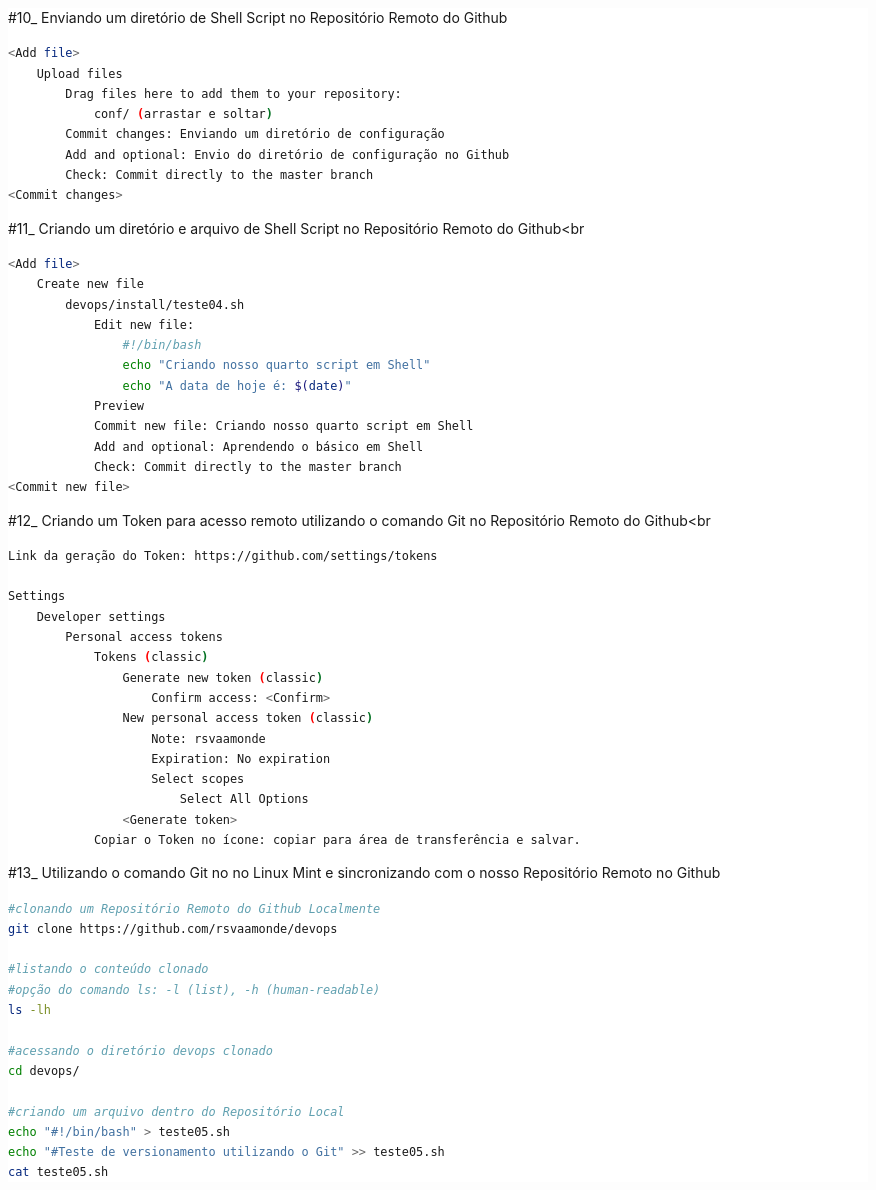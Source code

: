 #10_ Enviando um diretório de Shell Script no Repositório Remoto do Github<br>
```bash
<Add file>
	Upload files
		Drag files here to add them to your repository:
			conf/ (arrastar e soltar)
		Commit changes: Enviando um diretório de configuração
		Add and optional: Envio do diretório de configuração no Github
		Check: Commit directly to the master branch
<Commit changes>
```

#11_ Criando um diretório e arquivo de Shell Script no Repositório Remoto do Github<br
```bash
<Add file>
	Create new file
		devops/install/teste04.sh
			Edit new file: 
				#!/bin/bash
				echo "Criando nosso quarto script em Shell"
				echo "A data de hoje é: $(date)"
			Preview
			Commit new file: Criando nosso quarto script em Shell
			Add and optional: Aprendendo o básico em Shell
			Check: Commit directly to the master branch
<Commit new file>
```

#12_ Criando um Token para acesso remoto utilizando o comando Git no Repositório Remoto do Github<br
```bash
Link da geração do Token: https://github.com/settings/tokens

Settings
	Developer settings
		Personal access tokens
			Tokens (classic)
				Generate new token (classic)
					Confirm access: <Confirm>
				New personal access token (classic)
					Note: rsvaamonde
					Expiration: No expiration
					Select scopes
						Select All Options
				<Generate token>
			Copiar o Token no ícone: copiar para área de transferência e salvar.
```

#13_ Utilizando o comando Git no no Linux Mint e sincronizando com o nosso Repositório Remoto no Github<br>
```bash
#clonando um Repositório Remoto do Github Localmente
git clone https://github.com/rsvaamonde/devops

#listando o conteúdo clonado
#opção do comando ls: -l (list), -h (human-readable)
ls -lh

#acessando o diretório devops clonado
cd devops/

#criando um arquivo dentro do Repositório Local
echo "#!/bin/bash" > teste05.sh
echo "#Teste de versionamento utilizando o Git" >> teste05.sh
cat teste05.sh

```